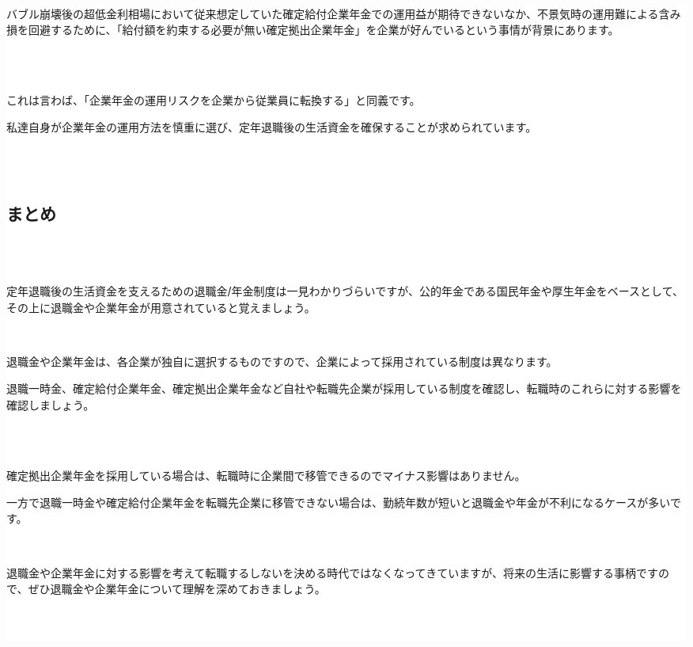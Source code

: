 バブル崩壊後の超低金利相場において従来想定していた確定給付企業年金での運用益が期待できないなか、不景気時の運用難による含み損を回避するために、「給付額を約束する必要が無い確定拠出企業年金」を企業が好んでいるという事情が背景にあります。

<br />
<br />

これは言わば、「企業年金の運用リスクを企業から従業員に転換する」と同義です。

私達自身が企業年金の運用方法を慎重に選び、定年退職後の生活資金を確保することが求められています。


<br />
<br />


## まとめ

<br />
<br />

定年退職後の生活資金を支えるための退職金/年金制度は一見わかりづらいですが、<span class="stressed-line">公的年金である国民年金や厚生年金をベースとして、その上に退職金や企業年金が用意されている</span>と覚えましょう。

<br />

退職金や企業年金は、各企業が独自に選択するものですので、企業によって採用されている制度は異なります。

退職一時金、確定給付企業年金、確定拠出企業年金など自社や転職先企業が採用している制度を確認し、転職時のこれらに対する影響を確認しましょう。

<br />
<br />

確定拠出企業年金を採用している場合は、転職時に企業間で移管できるのでマイナス影響はありません。

一方で退職一時金や確定給付企業年金を転職先企業に移管できない場合は、勤続年数が短いと退職金や年金が不利になるケースが多いです。

<br />

退職金や企業年金に対する影響を考えて転職するしないを決める時代ではなくなってきていますが、将来の生活に影響する事柄ですので、ぜひ退職金や企業年金について理解を深めておきましょう。

<br />
<br />

